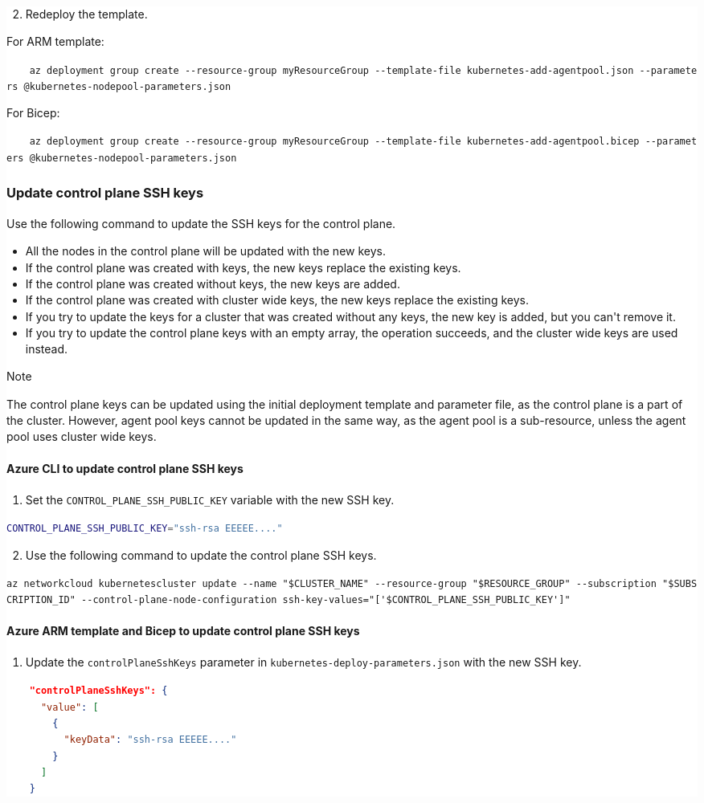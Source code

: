 2. Redeploy the template.

For ARM template:

```azurecli
    az deployment group create --resource-group myResourceGroup --template-file kubernetes-add-agentpool.json --parameters @kubernetes-nodepool-parameters.json
```

For Bicep:

```azurecli
    az deployment group create --resource-group myResourceGroup --template-file kubernetes-add-agentpool.bicep --parameters @kubernetes-nodepool-parameters.json
```

### Update control plane SSH keys

Use the following command to update the SSH keys for the control plane.

* All the nodes in the control plane will be updated with the new keys.
* If the control plane was created with keys, the new keys replace the existing keys.
* If the control plane was created without keys, the new keys are added.
* If the control plane was created with cluster wide keys, the new keys replace the existing keys.
* If you try to update the keys for a cluster that was created without any keys, the new key is added, but you can't remove it.
* If you try to update the control plane keys with an empty array, the operation succeeds, and the cluster wide keys are used instead.

> [!NOTE]
> The control plane keys can be updated using the initial deployment template and parameter file, as the control plane is a part of the cluster. However, agent pool keys cannot be updated in the same way, as the agent pool is a sub-resource, unless the agent pool uses cluster wide keys.

#### Azure CLI to update control plane SSH keys

1. Set the `CONTROL_PLANE_SSH_PUBLIC_KEY` variable with the new SSH key.

```bash
CONTROL_PLANE_SSH_PUBLIC_KEY="ssh-rsa EEEEE...."
```

2. Use the following command to update the control plane SSH keys.

```azurecli
az networkcloud kubernetescluster update --name "$CLUSTER_NAME" --resource-group "$RESOURCE_GROUP" --subscription "$SUBSCRIPTION_ID" --control-plane-node-configuration ssh-key-values="['$CONTROL_PLANE_SSH_PUBLIC_KEY']"
```

#### Azure ARM template and Bicep to update control plane SSH keys

1. Update the `controlPlaneSshKeys` parameter in `kubernetes-deploy-parameters.json` with the new SSH key.

```json
    "controlPlaneSshKeys": {
      "value": [
        {
          "keyData": "ssh-rsa EEEEE...."
        }
      ]
    }
```
